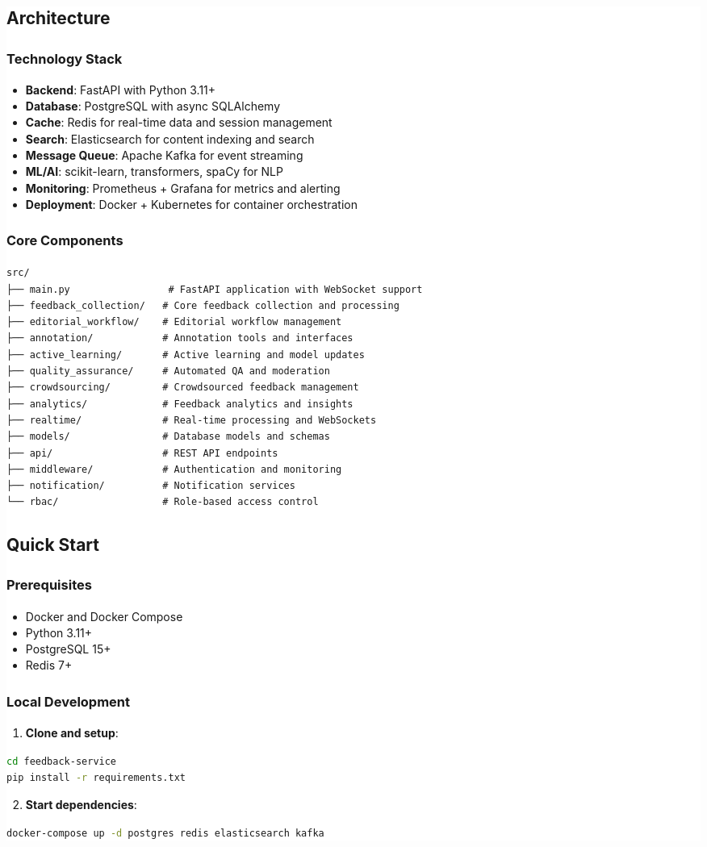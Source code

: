## Architecture

### Technology Stack
- **Backend**: FastAPI with Python 3.11+
- **Database**: PostgreSQL with async SQLAlchemy
- **Cache**: Redis for real-time data and session management
- **Search**: Elasticsearch for content indexing and search
- **Message Queue**: Apache Kafka for event streaming
- **ML/AI**: scikit-learn, transformers, spaCy for NLP
- **Monitoring**: Prometheus + Grafana for metrics and alerting
- **Deployment**: Docker + Kubernetes for container orchestration

### Core Components

```
src/
├── main.py                 # FastAPI application with WebSocket support
├── feedback_collection/   # Core feedback collection and processing
├── editorial_workflow/    # Editorial workflow management
├── annotation/            # Annotation tools and interfaces
├── active_learning/       # Active learning and model updates
├── quality_assurance/     # Automated QA and moderation
├── crowdsourcing/         # Crowdsourced feedback management
├── analytics/             # Feedback analytics and insights
├── realtime/              # Real-time processing and WebSockets
├── models/                # Database models and schemas
├── api/                   # REST API endpoints
├── middleware/            # Authentication and monitoring
├── notification/          # Notification services
└── rbac/                  # Role-based access control
```

## Quick Start

### Prerequisites
- Docker and Docker Compose
- Python 3.11+
- PostgreSQL 15+
- Redis 7+

### Local Development

1. **Clone and setup**:
```bash
cd feedback-service
pip install -r requirements.txt
```

2. **Start dependencies**:
```bash
docker-compose up -d postgres redis elasticsearch kafka
```

